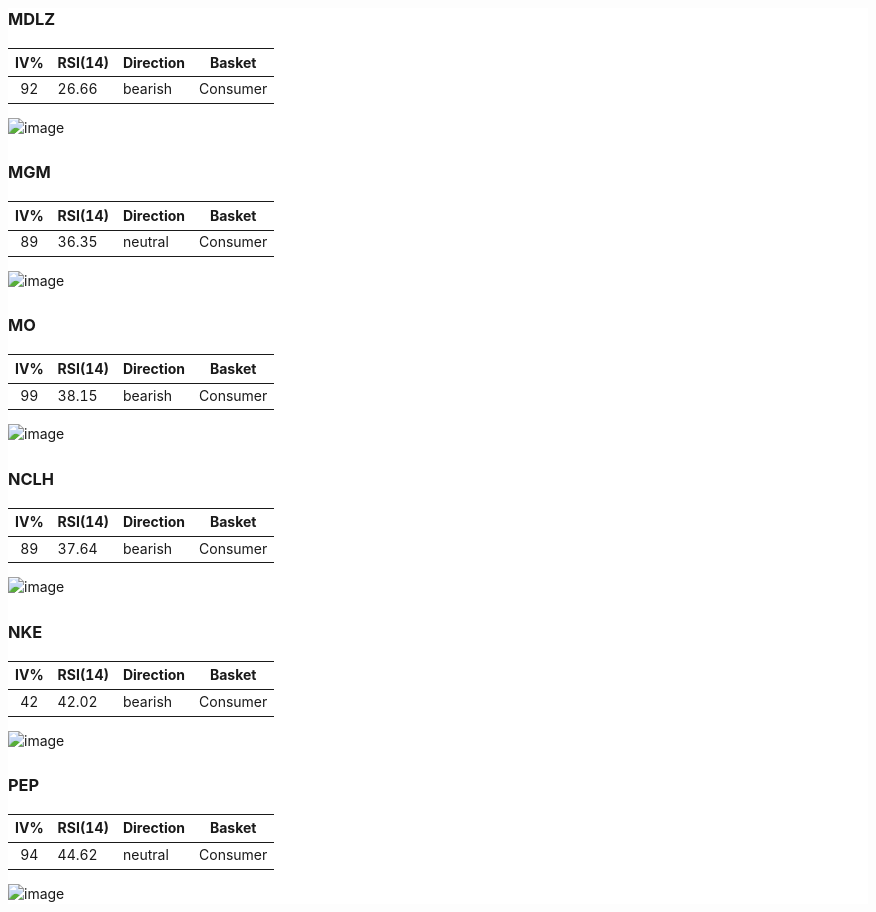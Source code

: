 ### MDLZ

| IV% | RSI(14) | Direction | Basket |
|:---:|---------|-----------|--------|
| 92 | 26.66 | bearish | Consumer |

![image](https://publish.finviz.com/041224/MDLZd210065173i.png)

### MGM

| IV% | RSI(14) | Direction | Basket |
|:---:|---------|-----------|--------|
| 89 | 36.35 | neutral | Consumer |

![image](https://publish.finviz.com/041224/MGMd210465425i.png)

### MO

| IV% | RSI(14) | Direction | Basket |
|:---:|---------|-----------|--------|
| 99 | 38.15 | bearish | Consumer |

![image](https://publish.finviz.com/041224/MOd213040882i.png)

### NCLH

| IV% | RSI(14) | Direction | Basket |
|:---:|---------|-----------|--------|
| 89 | 37.64 | bearish | Consumer |

![image](https://publish.finviz.com/041224/NCLHd210428277i.png)

### NKE

| IV% | RSI(14) | Direction | Basket |
|:---:|---------|-----------|--------|
| 42 | 42.02 | bearish | Consumer |

![image](https://publish.finviz.com/041224/NKEd213075910i.png)

### PEP

| IV% | RSI(14) | Direction | Basket |
|:---:|---------|-----------|--------|
| 94 | 44.62 | neutral | Consumer |

![image](https://publish.finviz.com/041224/PEPd210137707i.png)
